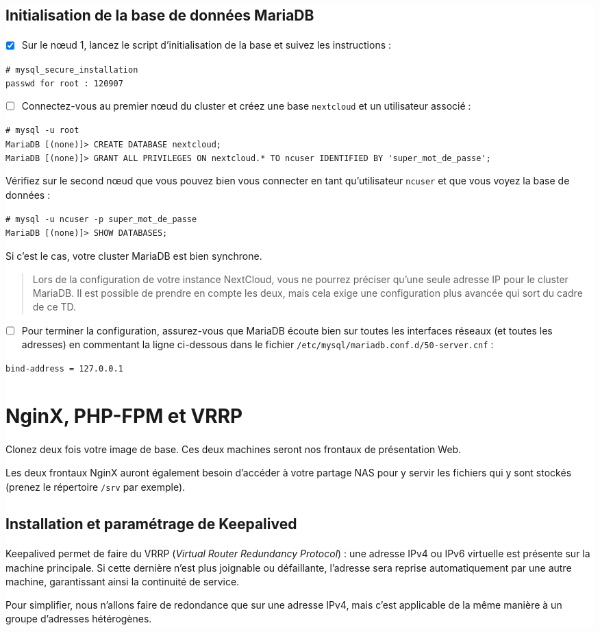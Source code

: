 ## Initialisation de la base de données MariaDB

* [x] Sur le nœud 1, lancez le script d’initialisation de la base et suivez les instructions :

```
# mysql_secure_installation
passwd for root : 120907
```

* [ ] Connectez-vous au premier nœud du cluster et créez une base `nextcloud` et un utilisateur associé :

```
# mysql -u root
MariaDB [(none)]> CREATE DATABASE nextcloud;
MariaDB [(none)]> GRANT ALL PRIVILEGES ON nextcloud.* TO ncuser IDENTIFIED BY 'super_mot_de_passe';
```

Vérifiez sur le second nœud que vous pouvez bien vous connecter en tant qu’utilisateur `ncuser` et que vous voyez la base de données :

```
# mysql -u ncuser -p super_mot_de_passe
MariaDB [(none)]> SHOW DATABASES;
```

Si c’est le cas, votre cluster MariaDB est bien synchrone.

> Lors de la configuration de votre instance NextCloud, vous ne pourrez préciser qu’une seule adresse IP pour le cluster MariaDB. Il est possible de prendre en compte les deux, mais cela exige une configuration plus avancée qui sort du cadre de ce TD.

* [ ] Pour terminer la configuration, assurez-vous que MariaDB écoute bien sur toutes les interfaces réseaux (et toutes les adresses) en commentant la ligne ci-dessous dans le fichier `/etc/mysql/mariadb.conf.d/50-server.cnf` :

```
bind-address = 127.0.0.1
```

# NginX, PHP-FPM et VRRP

Clonez deux fois votre image de base. Ces deux machines seront nos frontaux de présentation Web.

Les deux frontaux NginX auront également besoin d’accéder à votre partage NAS pour y servir les fichiers qui y sont stockés (prenez le répertoire `/srv` par exemple).

## Installation et paramétrage de Keepalived

Keepalived permet de faire du VRRP (*Virtual Router Redundancy Protocol*) : une adresse IPv4 ou IPv6 virtuelle est présente sur la machine principale. Si cette dernière n’est plus joignable ou défaillante, l’adresse sera reprise automatiquement par une autre machine, garantissant ainsi la continuité de service.

Pour simplifier, nous n’allons faire de redondance que sur une adresse IPv4, mais c’est applicable de la même manière à un groupe d’adresses hétérogènes.
